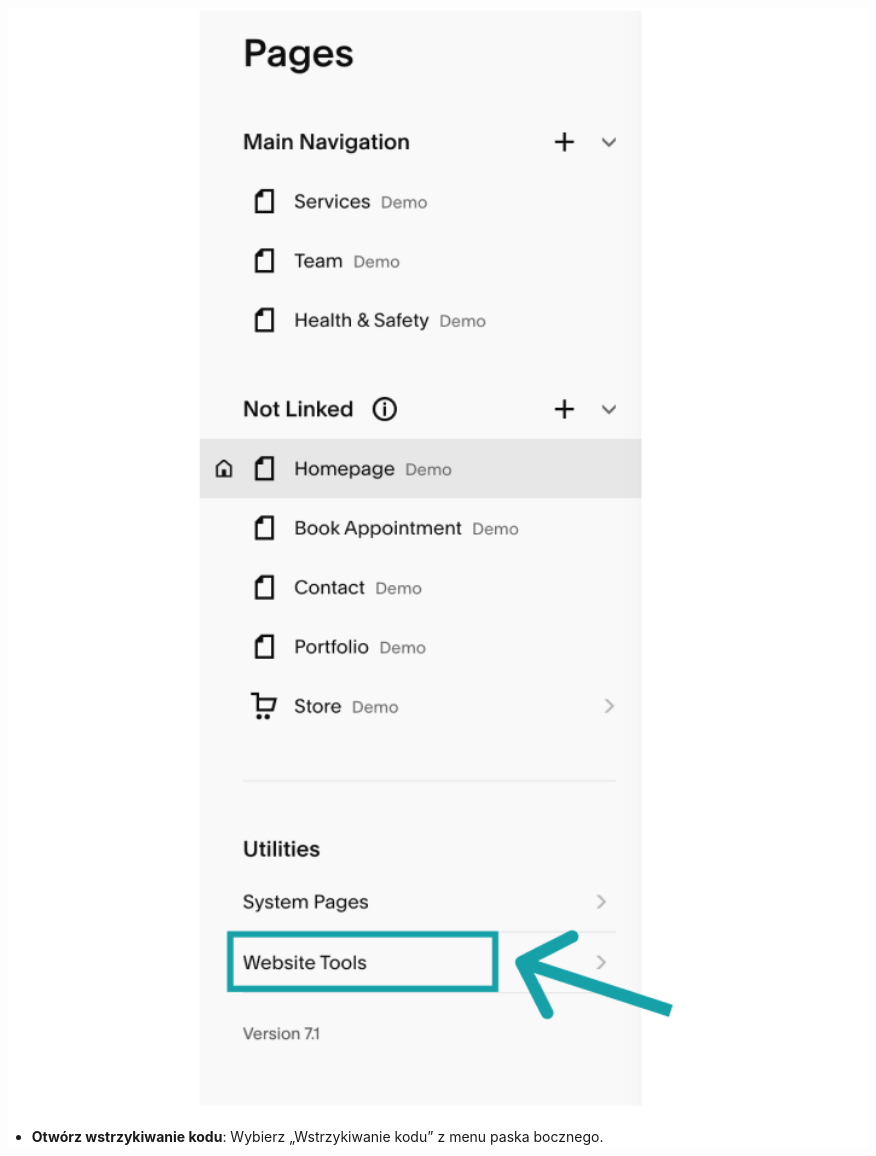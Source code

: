   <img width="100%"  style="border-radius: 0.4rem" src="/images/blog/90-whatsapp-squarespace-customer-service/squarespace-integration-step2.png" alt="Przejdź do narzędzia witryny i kliknij menu paska bocznego.">

- **Otwórz wstrzykiwanie kodu**: Wybierz „Wstrzykiwanie kodu” z menu paska bocznego.